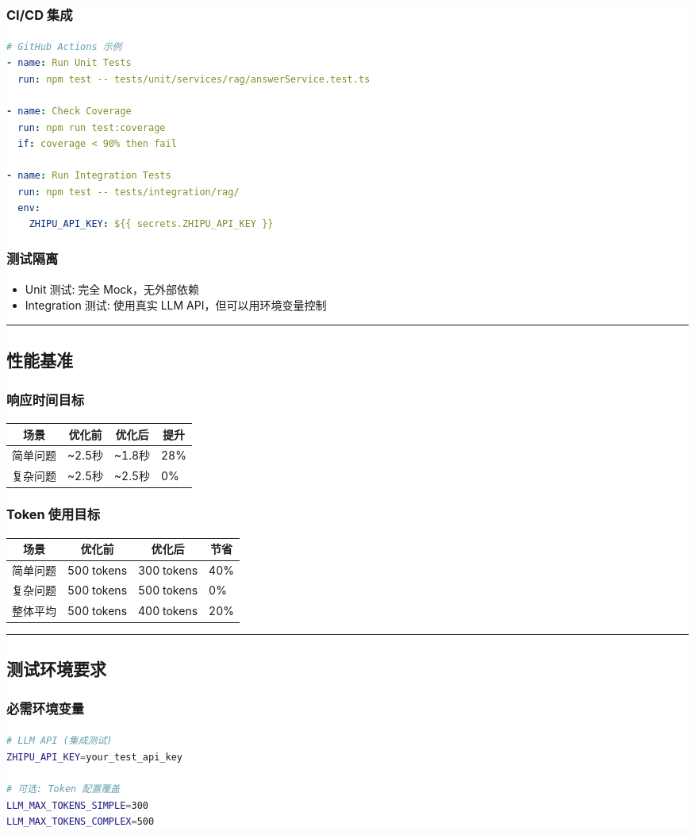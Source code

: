 ### CI/CD 集成

```yaml
# GitHub Actions 示例
- name: Run Unit Tests
  run: npm test -- tests/unit/services/rag/answerService.test.ts
  
- name: Check Coverage
  run: npm run test:coverage
  if: coverage < 90% then fail
  
- name: Run Integration Tests
  run: npm test -- tests/integration/rag/
  env:
    ZHIPU_API_KEY: ${{ secrets.ZHIPU_API_KEY }}
```

### 测试隔离

- Unit 测试: 完全 Mock，无外部依赖
- Integration 测试: 使用真实 LLM API，但可以用环境变量控制

---

## 性能基准

### 响应时间目标

| 场景 | 优化前 | 优化后 | 提升 |
|------|--------|--------|------|
| 简单问题 | ~2.5秒 | ~1.8秒 | 28% |
| 复杂问题 | ~2.5秒 | ~2.5秒 | 0% |

### Token 使用目标

| 场景 | 优化前 | 优化后 | 节省 |
|------|--------|--------|------|
| 简单问题 | 500 tokens | 300 tokens | 40% |
| 复杂问题 | 500 tokens | 500 tokens | 0% |
| 整体平均 | 500 tokens | 400 tokens | 20% |

---

## 测试环境要求

### 必需环境变量

```bash
# LLM API (集成测试)
ZHIPU_API_KEY=your_test_api_key

# 可选: Token 配置覆盖
LLM_MAX_TOKENS_SIMPLE=300
LLM_MAX_TOKENS_COMPLEX=500
```
